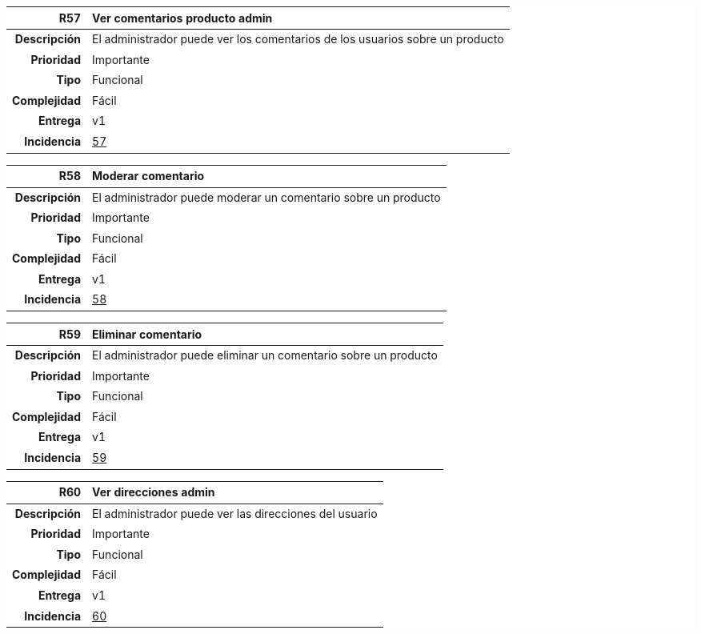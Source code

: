| **R57**     | **Ver comentarios producto admin**         |
| --------------: | :------------------- |
| **Descripción** | El administrador puede ver los comentarios de los usuarios sobre un producto             |
| **Prioridad**   | Importante           |
| **Tipo**        | Funcional                |
| **Complejidad** | Fácil         |
| **Entrega**     | v1             |
| **Incidencia**  | [57](https://github.com/dperezrom/proyecto/issues/57) |

| **R58**     | **Moderar comentario**         |
| --------------: | :------------------- |
| **Descripción** | El administrador puede moderar un comentario sobre un producto             |
| **Prioridad**   | Importante           |
| **Tipo**        | Funcional                |
| **Complejidad** | Fácil         |
| **Entrega**     | v1             |
| **Incidencia**  | [58](https://github.com/dperezrom/proyecto/issues/58) |

| **R59**     | **Eliminar comentario**         |
| --------------: | :------------------- |
| **Descripción** | El administrador puede eliminar un comentario sobre un producto             |
| **Prioridad**   | Importante           |
| **Tipo**        | Funcional                |
| **Complejidad** | Fácil         |
| **Entrega**     | v1             |
| **Incidencia**  | [59](https://github.com/dperezrom/proyecto/issues/59) |

| **R60**     | **Ver direcciones admin**         |
| --------------: | :------------------- |
| **Descripción** | El administrador puede ver las direcciones del usuario             |
| **Prioridad**   | Importante           |
| **Tipo**        | Funcional                |
| **Complejidad** | Fácil         |
| **Entrega**     | v1             |
| **Incidencia**  | [60](https://github.com/dperezrom/proyecto/issues/60) |
